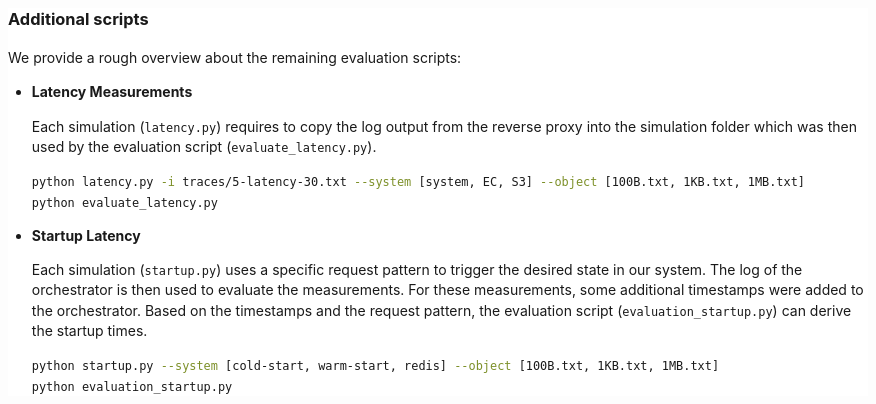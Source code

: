 ### Additional scripts
We provide a rough overview about the remaining evaluation scripts:
- **Latency Measurements**

    Each simulation (`latency.py`) requires to copy the log output from the reverse proxy into the simulation folder which was then used by the evaluation script (`evaluate_latency.py`).
    ```bash
    python latency.py -i traces/5-latency-30.txt --system [system, EC, S3] --object [100B.txt, 1KB.txt, 1MB.txt]
    python evaluate_latency.py
    ```
- **Startup Latency**

    Each simulation (`startup.py`) uses a specific request pattern to trigger the desired state in our system. The log of the   
    orchestrator is then used to evaluate the measurements. For these measurements, some additional timestamps were added to the 
    orchestrator. Based on the timestamps and the request pattern, the evaluation script (`evaluation_startup.py`) can derive the 
    startup times.
    ```bash
    python startup.py --system [cold-start, warm-start, redis] --object [100B.txt, 1KB.txt, 1MB.txt]
    python evaluation_startup.py
    ```
